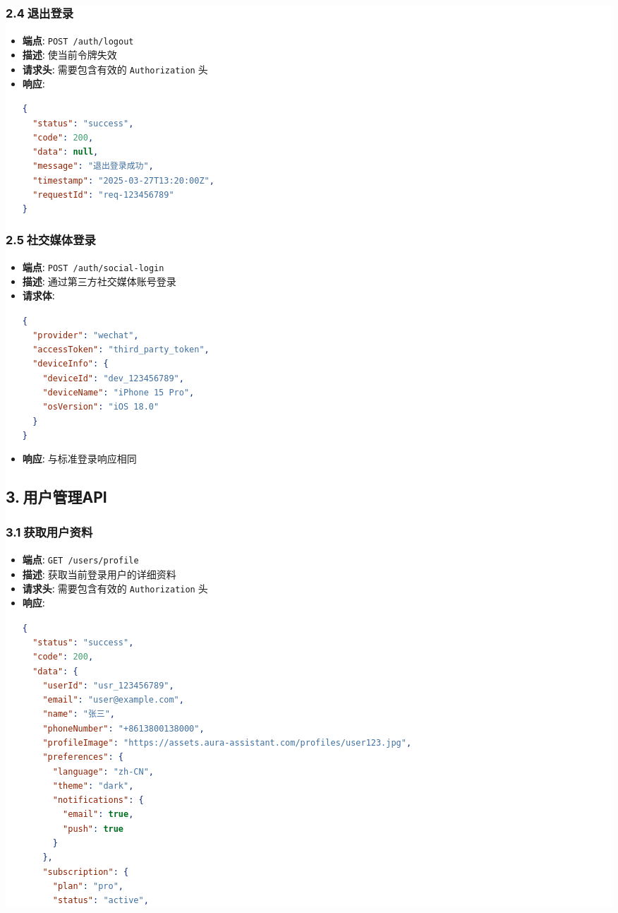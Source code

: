 ### 2.4 退出登录

- **端点**: `POST /auth/logout`
- **描述**: 使当前令牌失效
- **请求头**: 需要包含有效的 `Authorization` 头
- **响应**:
  ```json
  {
    "status": "success",
    "code": 200,
    "data": null,
    "message": "退出登录成功",
    "timestamp": "2025-03-27T13:20:00Z",
    "requestId": "req-123456789"
  }
  ```

### 2.5 社交媒体登录

- **端点**: `POST /auth/social-login`
- **描述**: 通过第三方社交媒体账号登录
- **请求体**:
  ```json
  {
    "provider": "wechat",
    "accessToken": "third_party_token",
    "deviceInfo": {
      "deviceId": "dev_123456789",
      "deviceName": "iPhone 15 Pro",
      "osVersion": "iOS 18.0"
    }
  }
  ```
- **响应**: 与标准登录响应相同

## 3. 用户管理API

### 3.1 获取用户资料

- **端点**: `GET /users/profile`
- **描述**: 获取当前登录用户的详细资料
- **请求头**: 需要包含有效的 `Authorization` 头
- **响应**:
  ```json
  {
    "status": "success",
    "code": 200,
    "data": {
      "userId": "usr_123456789",
      "email": "user@example.com",
      "name": "张三",
      "phoneNumber": "+8613800138000",
      "profileImage": "https://assets.aura-assistant.com/profiles/user123.jpg",
      "preferences": {
        "language": "zh-CN",
        "theme": "dark",
        "notifications": {
          "email": true,
          "push": true
        }
      },
      "subscription": {
        "plan": "pro",
        "status": "active",
  ```